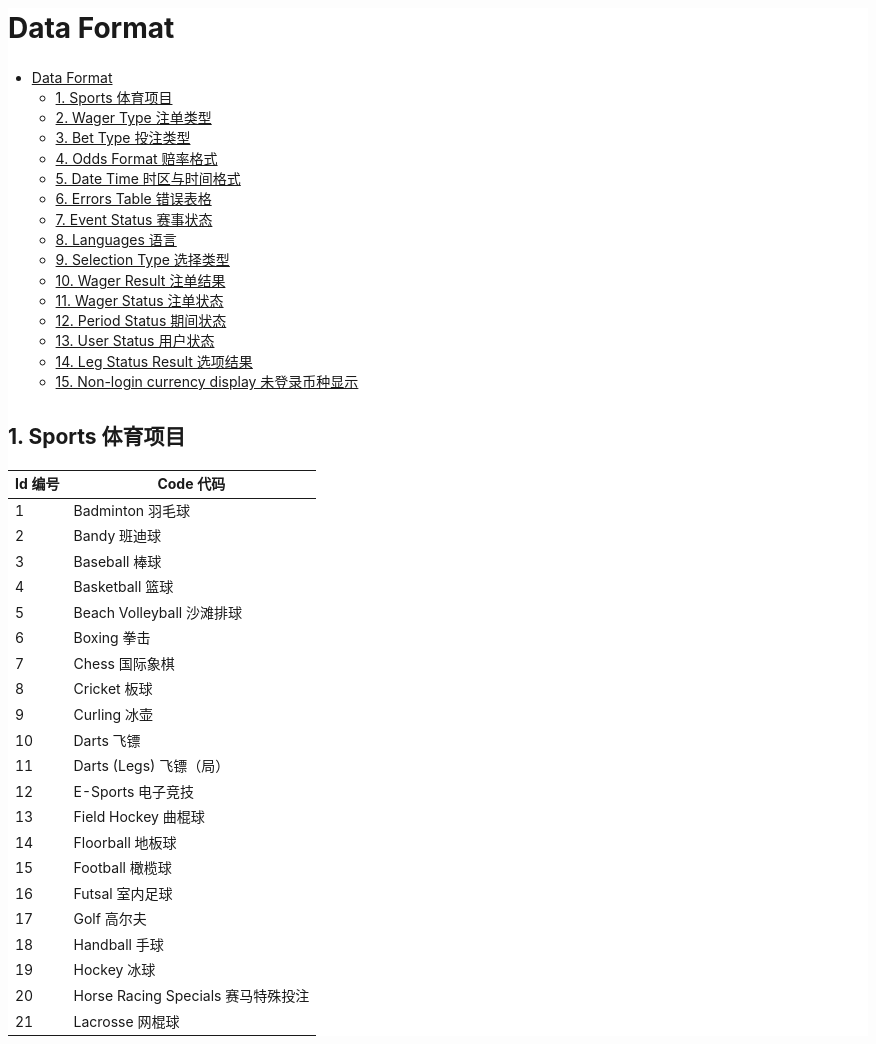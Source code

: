 
# Data Format

- [Data Format](#data-format)
    - [1. Sports 体育项目](#1-sports-%E4%BD%93%E8%82%B2%E9%A1%B9%E7%9B%AE)
    - [2. Wager Type 注单类型](#2-wager-type-%E6%B3%A8%E5%8D%95%E7%B1%BB%E5%9E%8B)
    - [3. Bet Type 投注类型](#3-bet-type-%E6%8A%95%E6%B3%A8%E7%B1%BB%E5%9E%8B)
    - [4. Odds Format 赔率格式](#4-odds-format-%E8%B5%94%E7%8E%87%E6%A0%BC%E5%BC%8F)
    - [5. Date Time 时区与时间格式](#5-date-time-%E6%97%B6%E5%8C%BA%E4%B8%8E%E6%97%B6%E9%97%B4%E6%A0%BC%E5%BC%8F)
    - [6. Errors Table 错误表格](#6-errors-table-%E9%94%99%E8%AF%AF%E8%A1%A8%E6%A0%BC)
    - [7. Event Status 赛事状态](#7-event-status-%E8%B5%9B%E4%BA%8B%E7%8A%B6%E6%80%81)
    - [8. Languages 语言](#8-languages-%E8%AF%AD%E8%A8%80)
    - [9. Selection Type 选择类型](#9-selection-type-%E9%80%89%E6%8B%A9%E7%B1%BB%E5%9E%8B)
    - [10. Wager Result 注单结果](#10-wager-result-%E6%B3%A8%E5%8D%95%E7%BB%93%E6%9E%9C)
    - [11. Wager Status 注单状态](#11-wager-status-%E6%B3%A8%E5%8D%95%E7%8A%B6%E6%80%81)
    - [12. Period Status 期间状态](#12-period-status-%E6%9C%9F%E9%97%B4%E7%8A%B6%E6%80%81)
    - [13. User Status 用户状态](#13-user-status-%E7%94%A8%E6%88%B7%E7%8A%B6%E6%80%81)
    - [14. Leg Status Result 选项结果](#14-leg-status-result-%E9%80%89%E9%A1%B9%E7%BB%93%E6%9E%9C)
    - [15. Non-login currency display 未登录币种显示](#15-non-login-currency-display-%E6%9C%AA%E7%99%BB%E5%BD%95%E5%B8%81%E7%A7%8D%E6%98%BE%E7%A4%BA)


## 1. Sports 体育项目

| Id 编号 | Code 代码 |
| --- | --- |
| 1 | Badminton 羽毛球 |
| 2 | Bandy 班迪球
| 3 | Baseball 棒球
| 4 | Basketball 篮球
| 5 | Beach Volleyball 沙滩排球
| 6 | Boxing 拳击
| 7 | Chess 国际象棋
| 8 | Cricket 板球
| 9 | Curling 冰壶
| 10 | Darts 飞镖 |
| 11 | Darts (Legs) 飞镖（局） |
| 12 | E-Sports 电子竞技 |
| 13 | Field Hockey 曲棍球 |
| 14 | Floorball 地板球 |
| 15 | Football 橄榄球 |
| 16 | Futsal 室内足球 |
| 17 | Golf 高尔夫 |
| 18 | Handball 手球 |
| 19 | Hockey 冰球 | 
| 20 | Horse Racing Specials 赛马特殊投注 |
| 21 | Lacrosse 网棍球 | 